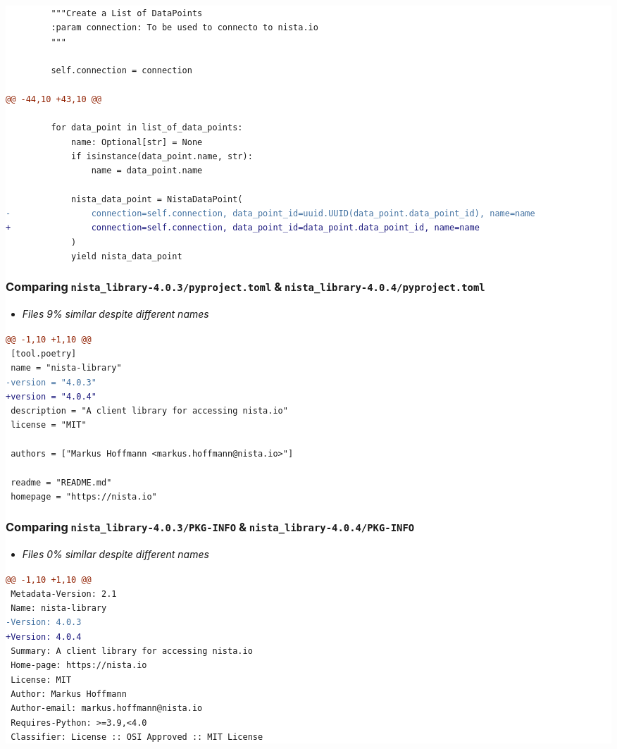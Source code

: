 ```diff
         """Create a List of DataPoints
         :param connection: To be used to connecto to nista.io
         """
 
         self.connection = connection
 
@@ -44,10 +43,10 @@
 
         for data_point in list_of_data_points:
             name: Optional[str] = None
             if isinstance(data_point.name, str):
                 name = data_point.name
 
             nista_data_point = NistaDataPoint(
-                connection=self.connection, data_point_id=uuid.UUID(data_point.data_point_id), name=name
+                connection=self.connection, data_point_id=data_point.data_point_id, name=name
             )
             yield nista_data_point
```

### Comparing `nista_library-4.0.3/pyproject.toml` & `nista_library-4.0.4/pyproject.toml`

 * *Files 9% similar despite different names*

```diff
@@ -1,10 +1,10 @@
 [tool.poetry]
 name = "nista-library"
-version = "4.0.3"
+version = "4.0.4"
 description = "A client library for accessing nista.io"
 license = "MIT"
 
 authors = ["Markus Hoffmann <markus.hoffmann@nista.io>"]
 
 readme = "README.md"
 homepage = "https://nista.io"
```

### Comparing `nista_library-4.0.3/PKG-INFO` & `nista_library-4.0.4/PKG-INFO`

 * *Files 0% similar despite different names*

```diff
@@ -1,10 +1,10 @@
 Metadata-Version: 2.1
 Name: nista-library
-Version: 4.0.3
+Version: 4.0.4
 Summary: A client library for accessing nista.io
 Home-page: https://nista.io
 License: MIT
 Author: Markus Hoffmann
 Author-email: markus.hoffmann@nista.io
 Requires-Python: >=3.9,<4.0
 Classifier: License :: OSI Approved :: MIT License
```

